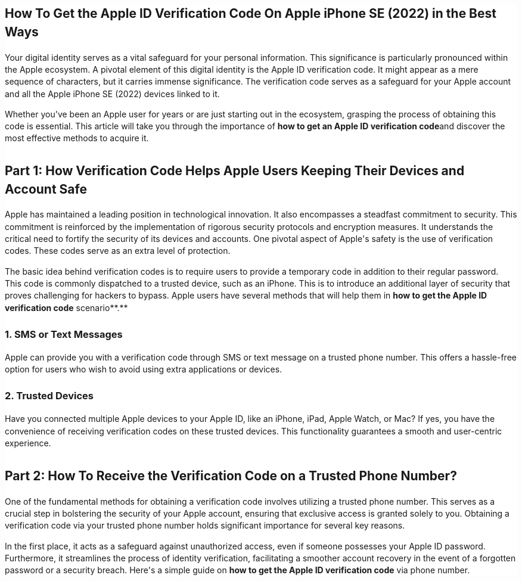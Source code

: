 ## How To Get the Apple ID Verification Code On Apple iPhone SE (2022) in the Best Ways

Your digital identity serves as a vital safeguard for your personal information. This significance is particularly pronounced within the Apple ecosystem. A pivotal element of this digital identity is the Apple ID verification code. It might appear as a mere sequence of characters, but it carries immense significance. The verification code serves as a safeguard for your Apple account and all the Apple iPhone SE (2022) devices linked to it.

Whether you've been an Apple user for years or are just starting out in the ecosystem, grasping the process of obtaining this code is essential. This article will take you through the importance of **how to get an Apple ID verification code**and discover the most effective methods to acquire it.

## Part 1: How Verification Code Helps Apple Users Keeping Their Devices and Account Safe

Apple has maintained a leading position in technological innovation. It also encompasses a steadfast commitment to security. This commitment is reinforced by the implementation of rigorous security protocols and encryption measures. It understands the critical need to fortify the security of its devices and accounts. One pivotal aspect of Apple's safety is the use of verification codes. These codes serve as an extra level of protection.

The basic idea behind verification codes is to require users to provide a temporary code in addition to their regular password. This code is commonly dispatched to a trusted device, such as an iPhone. This is to introduce an additional layer of security that proves challenging for hackers to bypass. Apple users have several methods that will help them in **how to get the Apple ID verification code** scenario**.**

### 1\. SMS or Text Messages

Apple can provide you with a verification code through SMS or text message on a trusted phone number. This offers a hassle-free option for users who wish to avoid using extra applications or devices.

### 2\. Trusted Devices

Have you connected multiple Apple devices to your Apple ID, like an iPhone, iPad, Apple Watch, or Mac? If yes, you have the convenience of receiving verification codes on these trusted devices. This functionality guarantees a smooth and user-centric experience.

## Part 2: How To Receive the Verification Code on a Trusted Phone Number?

One of the fundamental methods for obtaining a verification code involves utilizing a trusted phone number. This serves as a crucial step in bolstering the security of your Apple account, ensuring that exclusive access is granted solely to you. Obtaining a verification code via your trusted phone number holds significant importance for several key reasons.

In the first place, it acts as a safeguard against unauthorized access, even if someone possesses your Apple ID password. Furthermore, it streamlines the process of identity verification, facilitating a smoother account recovery in the event of a forgotten password or a security breach. Here's a simple guide on **how to get the Apple ID verification code** via phone number.
